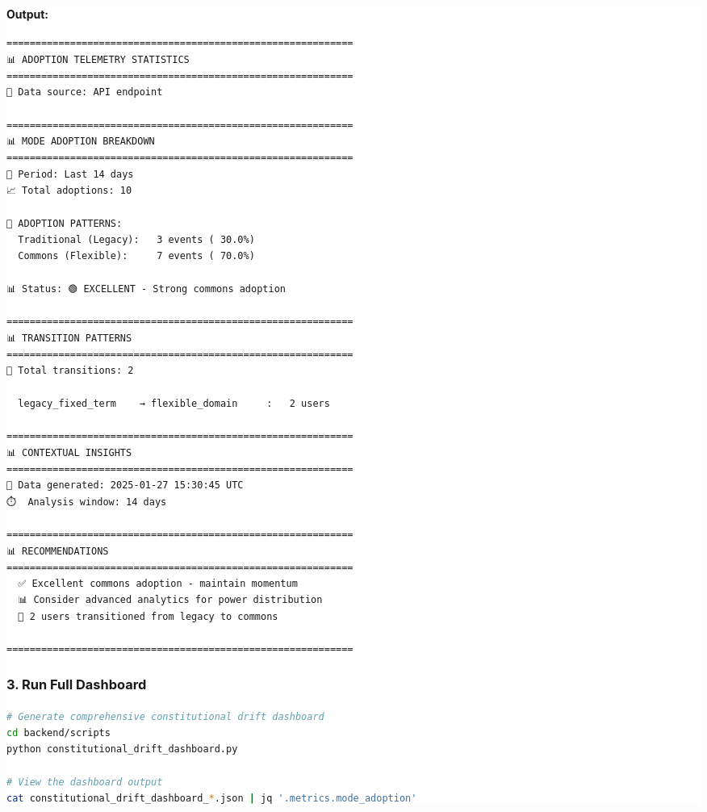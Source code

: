 **Output:**
```
============================================================
📊 ADOPTION TELEMETRY STATISTICS
============================================================
📡 Data source: API endpoint

============================================================
📊 MODE ADOPTION BREAKDOWN
============================================================
📅 Period: Last 14 days
📈 Total adoptions: 10

🎯 ADOPTION PATTERNS:
  Traditional (Legacy):   3 events ( 30.0%)
  Commons (Flexible):     7 events ( 70.0%)

📊 Status: 🟢 EXCELLENT - Strong commons adoption

============================================================
📊 TRANSITION PATTERNS
============================================================
🔄 Total transitions: 2

  legacy_fixed_term    → flexible_domain     :   2 users

============================================================
📊 CONTEXTUAL INSIGHTS
============================================================
📅 Data generated: 2025-01-27 15:30:45 UTC
⏱️  Analysis window: 14 days

============================================================
📊 RECOMMENDATIONS
============================================================
  ✅ Excellent commons adoption - maintain momentum
  📊 Consider advanced analytics for power distribution
  🔄 2 users transitioned from legacy to commons

============================================================
```

### 3. Run Full Dashboard

```bash
# Generate comprehensive constitutional drift dashboard
cd backend/scripts
python constitutional_drift_dashboard.py

# View the dashboard output
cat constitutional_drift_dashboard_*.json | jq '.metrics.mode_adoption'
```
